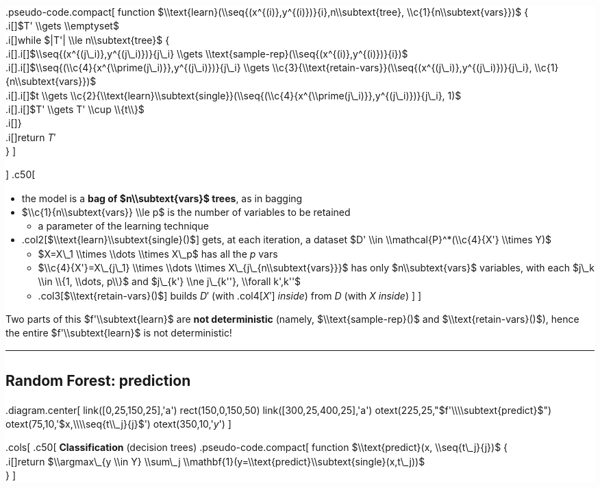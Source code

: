 .pseudo-code.compact[
function $\\text{learn}(\\seq{(x^{(i)},y^{(i)})}{i},n\\subtext{tree}, \\c{1}{n\\subtext{vars}})$ {  
.i[]$T' \\gets \\emptyset$  
.i[]while $|T'| \\le n\\subtext{tree}$ {  
.i[].i[]$\\seq{(x^{(j\_i)},y^{(j\_i)})}{j\_i} \\gets \\text{sample-rep}(\\seq{(x^{(i)},y^{(i)})}{i})$  
.i[].i[]$\\seq{(\\c{4}{x^{\\prime(j\_i)}},y^{(j\_i)})}{j\_i} \\gets \\c{3}{\\text{retain-vars}}(\\seq{(x^{(j\_i)},y^{(j\_i)})}{j\_i}, \\c{1}{n\\subtext{vars}})$  
.i[].i[]$t \\gets \\c{2}{\\text{learn}\\subtext{single}}(\\seq{(\\c{4}{x^{\\prime(j\_i)}},y^{(j\_i)})}{j\_i}, 1)$  
.i[].i[]$T' \\gets T' \\cup \\{t\\}$  
.i[]}  
.i[]return $T'$  
}
]


]
.c50[
- the model is a **bag of $n\\subtext{vars}$ trees**, as in bagging
- $\\c{1}{n\\subtext{vars}} \\le p$ is the number of variables to be retained
  - a parameter of the learning technique
- .col2[$\\text{learn}\\subtext{single}()$] gets, at each iteration, a dataset $D' \\in \\mathcal{P}^*(\\c{4}{X'} \\times Y)$
  - $X=X\_1 \\times \\dots \\times X\_p$ has all the $p$ vars
  - $\\c{4}{X'}=X\_{j\_1} \\times \\dots \\times X\_{j\_{n\\subtext{vars}}}$ has only $n\\subtext{vars}$ variables, with each $j\_k \\in \\{1, \\dots, p\\}$ and $j\_{k'} \\ne j\_{k''}, \\forall k',k''$
  - .col3[$\\text{retain-vars}()$] builds $D'$ (with .col4[$X'$] *inside*) from $D$ (with $X$ *inside*)
]
]

Two parts of this $f'\\subtext{learn}$ are **not deterministic** (namely, $\\text{sample-rep}()$ and $\\text{retain-vars}()$), hence the entire $f'\\subtext{learn}$ is not deterministic!

---

## Random Forest: prediction

.diagram.center[
link([0,25,150,25],'a')
rect(150,0,150,50)
link([300,25,400,25],'a')
otext(225,25,"$f'\\\\subtext{predict}$")
otext(75,10,'$x,\\\\seq{t\\_j}{j}$')
otext(350,10,'$y$')
]

.cols[
.c50[
**Classification** (decision trees)
.pseudo-code.compact[
function $\\text{predict}(x, \\seq{t\_j}{j})$ {  
.i[]return $\\argmax\_{y \\in Y} \\sum\_j \\mathbf{1}(y=\\text{predict}\\subtext{single}(x,t\_j))$  
}
]
